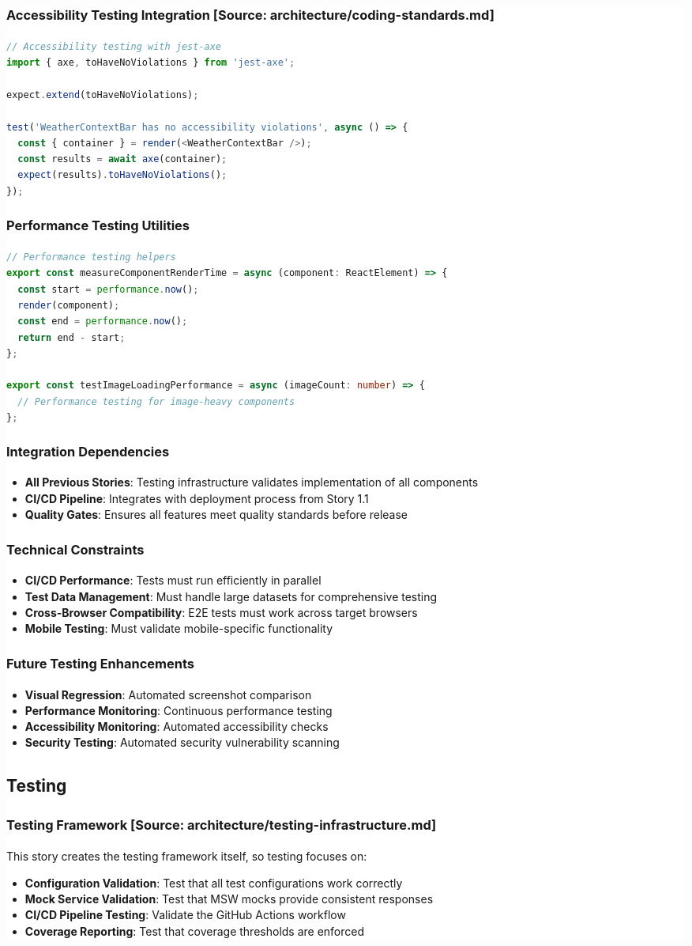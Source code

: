 ### Accessibility Testing Integration [Source: architecture/coding-standards.md]
```typescript
// Accessibility testing with jest-axe
import { axe, toHaveNoViolations } from 'jest-axe';

expect.extend(toHaveNoViolations);

test('WeatherContextBar has no accessibility violations', async () => {
  const { container } = render(<WeatherContextBar />);
  const results = await axe(container);
  expect(results).toHaveNoViolations();
});
```

### Performance Testing Utilities
```typescript
// Performance testing helpers
export const measureComponentRenderTime = async (component: ReactElement) => {
  const start = performance.now();
  render(component);
  const end = performance.now();
  return end - start;
};

export const testImageLoadingPerformance = async (imageCount: number) => {
  // Performance testing for image-heavy components
};
```

### Integration Dependencies
- **All Previous Stories**: Testing infrastructure validates implementation of all components
- **CI/CD Pipeline**: Integrates with deployment process from Story 1.1
- **Quality Gates**: Ensures all features meet quality standards before release

### Technical Constraints
- **CI/CD Performance**: Tests must run efficiently in parallel
- **Test Data Management**: Must handle large datasets for comprehensive testing
- **Cross-Browser Compatibility**: E2E tests must work across target browsers
- **Mobile Testing**: Must validate mobile-specific functionality

### Future Testing Enhancements
- **Visual Regression**: Automated screenshot comparison
- **Performance Monitoring**: Continuous performance testing
- **Accessibility Monitoring**: Automated accessibility checks
- **Security Testing**: Automated security vulnerability scanning

## Testing

### Testing Framework [Source: architecture/testing-infrastructure.md]
This story creates the testing framework itself, so testing focuses on:
- **Configuration Validation**: Test that all test configurations work correctly
- **Mock Service Validation**: Test that MSW mocks provide consistent responses
- **CI/CD Pipeline Testing**: Validate the GitHub Actions workflow
- **Coverage Reporting**: Test that coverage thresholds are enforced
